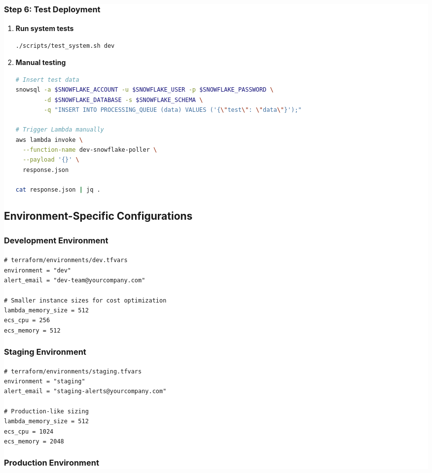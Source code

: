 ### Step 6: Test Deployment

1. **Run system tests**
   ```bash
   ./scripts/test_system.sh dev
   ```

2. **Manual testing**
   ```bash
   # Insert test data
   snowsql -a $SNOWFLAKE_ACCOUNT -u $SNOWFLAKE_USER -p $SNOWFLAKE_PASSWORD \
           -d $SNOWFLAKE_DATABASE -s $SNOWFLAKE_SCHEMA \
           -q "INSERT INTO PROCESSING_QUEUE (data) VALUES ('{\"test\": \"data\"}');"

   # Trigger Lambda manually
   aws lambda invoke \
     --function-name dev-snowflake-poller \
     --payload '{}' \
     response.json

   cat response.json | jq .
   ```

## Environment-Specific Configurations

### Development Environment

```hcl
# terraform/environments/dev.tfvars
environment = "dev"
alert_email = "dev-team@yourcompany.com"

# Smaller instance sizes for cost optimization
lambda_memory_size = 512
ecs_cpu = 256
ecs_memory = 512
```

### Staging Environment

```hcl
# terraform/environments/staging.tfvars
environment = "staging"
alert_email = "staging-alerts@yourcompany.com"

# Production-like sizing
lambda_memory_size = 512
ecs_cpu = 1024
ecs_memory = 2048
```

### Production Environment
